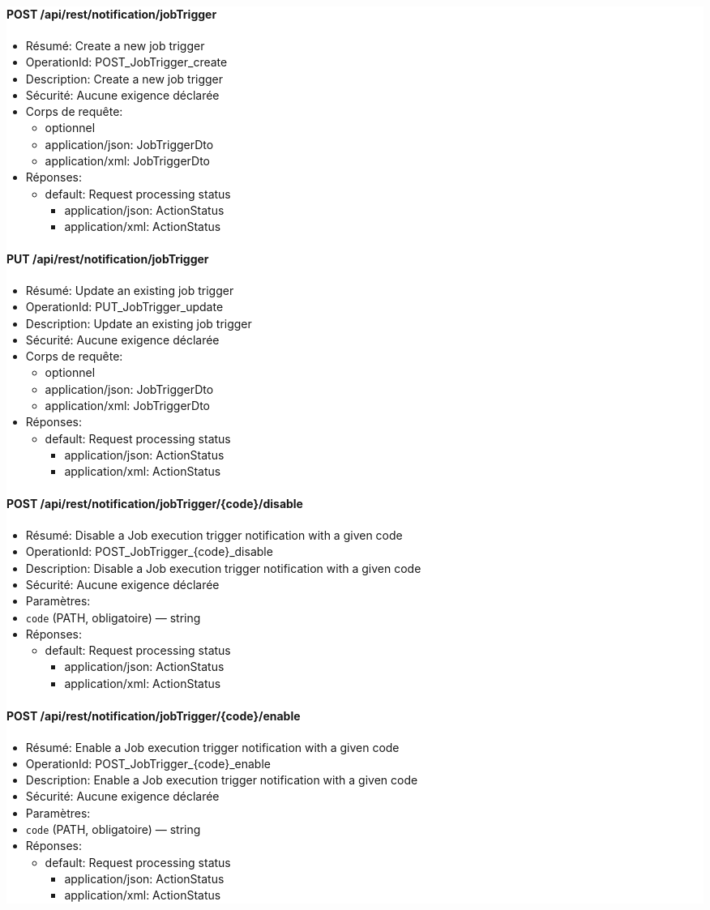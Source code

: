 #### POST /api/rest/notification/jobTrigger

- Résumé:  Create a new job trigger  
- OperationId:     POST_JobTrigger_create
- Description: Create a new job trigger
- Sécurité: Aucune exigence déclarée
- Corps de requête:
  - optionnel
  - application/json: JobTriggerDto
  - application/xml: JobTriggerDto
- Réponses:
  - default: Request processing status
    - application/json: ActionStatus
    - application/xml: ActionStatus

#### PUT /api/rest/notification/jobTrigger

- Résumé:  Update an existing job trigger  
- OperationId:     PUT_JobTrigger_update
- Description: Update an existing job trigger
- Sécurité: Aucune exigence déclarée
- Corps de requête:
  - optionnel
  - application/json: JobTriggerDto
  - application/xml: JobTriggerDto
- Réponses:
  - default: Request processing status
    - application/json: ActionStatus
    - application/xml: ActionStatus

#### POST /api/rest/notification/jobTrigger/{code}/disable

- Résumé:  Disable a Job execution trigger notification with a given code  
- OperationId:     POST_JobTrigger_{code}_disable
- Description: Disable a Job execution trigger notification with a given code
- Sécurité: Aucune exigence déclarée
- Paramètres:
- `code` (PATH, obligatoire) — string
- Réponses:
  - default: Request processing status
    - application/json: ActionStatus
    - application/xml: ActionStatus

#### POST /api/rest/notification/jobTrigger/{code}/enable

- Résumé:  Enable a Job execution trigger notification with a given code  
- OperationId:     POST_JobTrigger_{code}_enable
- Description: Enable a Job execution trigger notification with a given code
- Sécurité: Aucune exigence déclarée
- Paramètres:
- `code` (PATH, obligatoire) — string
- Réponses:
  - default: Request processing status
    - application/json: ActionStatus
    - application/xml: ActionStatus
